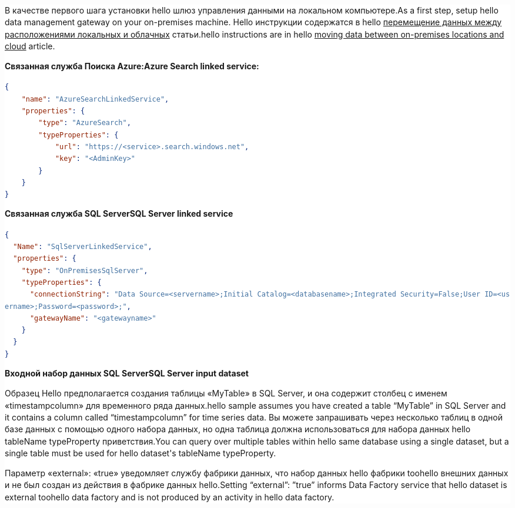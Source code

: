 <span data-ttu-id="96bc2-220">В качестве первого шага установки hello шлюз управления данными на локальном компьютере.</span><span class="sxs-lookup"><span data-stu-id="96bc2-220">As a first step, setup hello data management gateway on your on-premises machine.</span></span> <span data-ttu-id="96bc2-221">Hello инструкции содержатся в hello [перемещение данных между расположениями локальных и облачных](data-factory-move-data-between-onprem-and-cloud.md) статьи.</span><span class="sxs-lookup"><span data-stu-id="96bc2-221">hello instructions are in hello [moving data between on-premises locations and cloud](data-factory-move-data-between-onprem-and-cloud.md) article.</span></span>

<span data-ttu-id="96bc2-222">**Связанная служба Поиска Azure:**</span><span class="sxs-lookup"><span data-stu-id="96bc2-222">**Azure Search linked service:**</span></span>

```JSON
{
    "name": "AzureSearchLinkedService",
    "properties": {
        "type": "AzureSearch",
        "typeProperties": {
            "url": "https://<service>.search.windows.net",
            "key": "<AdminKey>"
        }
    }
}
```

<span data-ttu-id="96bc2-223">**Связанная служба SQL Server**</span><span class="sxs-lookup"><span data-stu-id="96bc2-223">**SQL Server linked service**</span></span>

```JSON
{
  "Name": "SqlServerLinkedService",
  "properties": {
    "type": "OnPremisesSqlServer",
    "typeProperties": {
      "connectionString": "Data Source=<servername>;Initial Catalog=<databasename>;Integrated Security=False;User ID=<username>;Password=<password>;",
      "gatewayName": "<gatewayname>"
    }
  }
}
```

<span data-ttu-id="96bc2-224">**Входной набор данных SQL Server**</span><span class="sxs-lookup"><span data-stu-id="96bc2-224">**SQL Server input dataset**</span></span>

<span data-ttu-id="96bc2-225">Образец Hello предполагается создания таблицы «MyTable» в SQL Server, и она содержит столбец с именем «timestampcolumn» для временного ряда данных.</span><span class="sxs-lookup"><span data-stu-id="96bc2-225">hello sample assumes you have created a table “MyTable” in SQL Server and it contains a column called “timestampcolumn” for time series data.</span></span> <span data-ttu-id="96bc2-226">Вы можете запрашивать через несколько таблиц в одной базе данных с помощью одного набора данных, но одна таблица должна использоваться для набора данных hello tableName typeProperty приветствия.</span><span class="sxs-lookup"><span data-stu-id="96bc2-226">You can query over multiple tables within hello same database using a single dataset, but a single table must be used for hello dataset's tableName typeProperty.</span></span>

<span data-ttu-id="96bc2-227">Параметр «external»: «true» уведомляет службу фабрики данных, что набор данных hello фабрики toohello внешних данных и не был создан из действия в фабрике данных hello.</span><span class="sxs-lookup"><span data-stu-id="96bc2-227">Setting “external”: ”true” informs Data Factory service that hello dataset is external toohello data factory and is not produced by an activity in hello data factory.</span></span>
